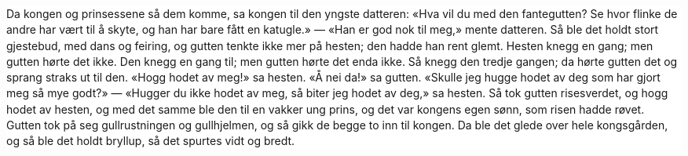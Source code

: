 Da kongen og prinsessene så dem komme, sa kongen til den yngste datteren: «Hva vil du med den fantegutten? Se hvor flinke de andre har vært til å skyte, og han har bare fått en katugle.» — «Han er god nok til meg,» mente datteren. Så ble det holdt stort gjestebud, med dans og feiring, og gutten tenkte ikke mer på hesten; den hadde han rent glemt. Hesten knegg en gang; men gutten hørte det ikke. Den knegg en gang til; men gutten hørte det enda ikke. Så knegg den tredje gangen; da hørte gutten det og sprang straks ut til den. «Hogg hodet av meg!» sa hesten. «Å nei da!» sa gutten. «Skulle jeg hugge hodet av deg som har gjort meg så mye godt?» — «Hugger du ikke hodet av meg, så biter jeg hodet av deg,» sa hesten. Så tok gutten risesverdet, og hogg hodet av hesten, og med det samme ble den til en vakker ung prins, og det var kongens egen sønn, som risen hadde røvet. Gutten tok på seg gullrustningen og gullhjelmen, og så gikk de begge to inn til kongen. Da ble det glede over hele kongsgården, og så ble det holdt bryllup, så det spurtes vidt og bredt.

[^*]: Finner - etter Ivar Aasen - en mann av det finske folkeferd som især har sine oppholdssteder i Finnmarken og Nordland, til dels som hyrdefolk med reinsdyr. (Av svenskene kalt «lapper» mens derimot det svenske ord «finne» er vårt «finnlending» eller «kven».)


